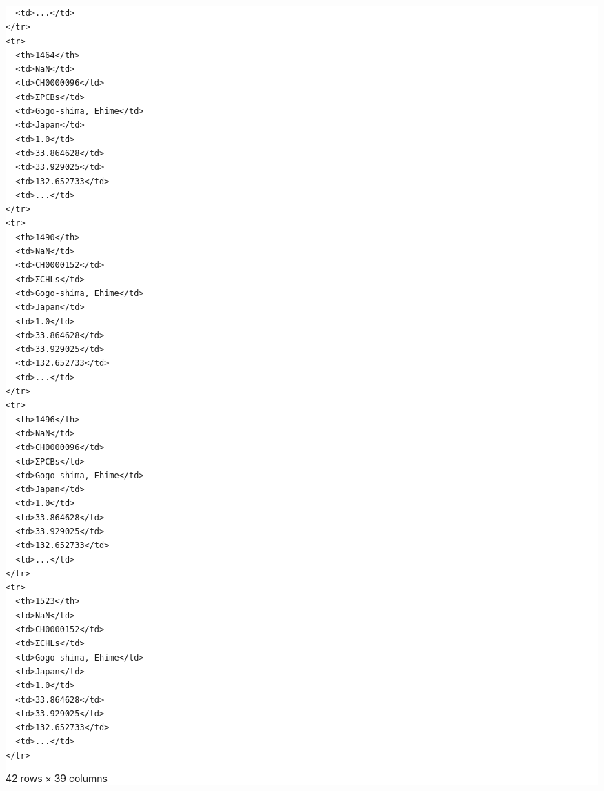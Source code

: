       <td>...</td>
    </tr>
    <tr>
      <th>1464</th>
      <td>NaN</td>
      <td>CH0000096</td>
      <td>ΣPCBs</td>
      <td>Gogo-shima, Ehime</td>
      <td>Japan</td>
      <td>1.0</td>
      <td>33.864628</td>
      <td>33.929025</td>
      <td>132.652733</td>
      <td>...</td>
    </tr>
    <tr>
      <th>1490</th>
      <td>NaN</td>
      <td>CH0000152</td>
      <td>ΣCHLs</td>
      <td>Gogo-shima, Ehime</td>
      <td>Japan</td>
      <td>1.0</td>
      <td>33.864628</td>
      <td>33.929025</td>
      <td>132.652733</td>
      <td>...</td>
    </tr>
    <tr>
      <th>1496</th>
      <td>NaN</td>
      <td>CH0000096</td>
      <td>ΣPCBs</td>
      <td>Gogo-shima, Ehime</td>
      <td>Japan</td>
      <td>1.0</td>
      <td>33.864628</td>
      <td>33.929025</td>
      <td>132.652733</td>
      <td>...</td>
    </tr>
    <tr>
      <th>1523</th>
      <td>NaN</td>
      <td>CH0000152</td>
      <td>ΣCHLs</td>
      <td>Gogo-shima, Ehime</td>
      <td>Japan</td>
      <td>1.0</td>
      <td>33.864628</td>
      <td>33.929025</td>
      <td>132.652733</td>
      <td>...</td>
    </tr>
  </tbody>
</table>
<p>42 rows × 39 columns</p>
